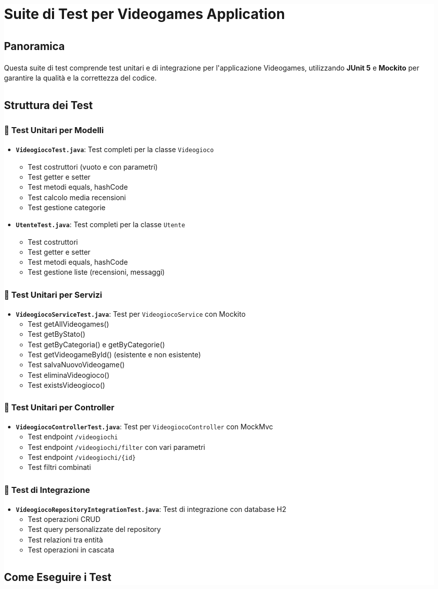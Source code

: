 # Suite di Test per Videogames Application

## Panoramica

Questa suite di test comprende test unitari e di integrazione per l'applicazione Videogames, utilizzando **JUnit 5** e **Mockito** per garantire la qualità e la correttezza del codice.

## Struttura dei Test

### 📁 Test Unitari per Modelli
- **`VideogiocoTest.java`**: Test completi per la classe `Videogioco`
  - Test costruttori (vuoto e con parametri)
  - Test getter e setter
  - Test metodi equals, hashCode
  - Test calcolo media recensioni
  - Test gestione categorie

- **`UtenteTest.java`**: Test completi per la classe `Utente`
  - Test costruttori
  - Test getter e setter
  - Test metodi equals, hashCode
  - Test gestione liste (recensioni, messaggi)

### 📁 Test Unitari per Servizi
- **`VideogiocoServiceTest.java`**: Test per `VideogiocoService` con Mockito
  - Test getAllVideogames()
  - Test getByStato()
  - Test getByCategoria() e getByCategorie()
  - Test getVideogameById() (esistente e non esistente)
  - Test salvaNuovoVideogame()
  - Test eliminaVideogioco()
  - Test existsVideogioco()

### 📁 Test Unitari per Controller
- **`VideogiocoControllerTest.java`**: Test per `VideogiocoController` con MockMvc
  - Test endpoint `/videogiochi`
  - Test endpoint `/videogiochi/filter` con vari parametri
  - Test endpoint `/videogiochi/{id}`
  - Test filtri combinati

### 📁 Test di Integrazione
- **`VideogiocoRepositoryIntegrationTest.java`**: Test di integrazione con database H2
  - Test operazioni CRUD
  - Test query personalizzate del repository
  - Test relazioni tra entità
  - Test operazioni in cascata

## Come Eseguire i Test
